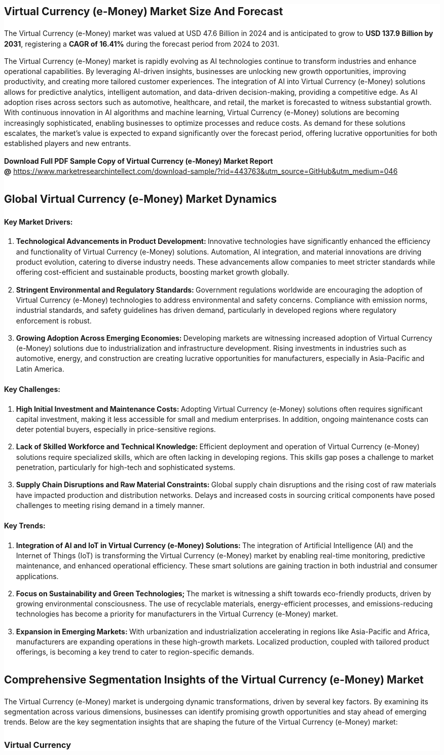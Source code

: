 <h2>Virtual Currency (e-Money) Market Size And Forecast</h2><p>The Virtual Currency (e-Money) market was valued at USD 47.6 Billion in 2024 and is anticipated to grow to <strong>USD 137.9 Billion by 2031</strong>, registering a <strong>CAGR of 16.41%</strong> during the forecast period from 2024 to 2031.</p><p>The Virtual Currency (e-Money) market is rapidly evolving as AI technologies continue to transform industries and enhance operational capabilities. By leveraging AI-driven insights, businesses are unlocking new growth opportunities, improving productivity, and creating more tailored customer experiences. The integration of AI into Virtual Currency (e-Money) solutions allows for predictive analytics, intelligent automation, and data-driven decision-making, providing a competitive edge. As AI adoption rises across sectors such as automotive, healthcare, and retail, the market is forecasted to witness substantial growth. With continuous innovation in AI algorithms and machine learning, Virtual Currency (e-Money) solutions are becoming increasingly sophisticated, enabling businesses to optimize processes and reduce costs. As demand for these solutions escalates, the market’s value is expected to expand significantly over the forecast period, offering lucrative opportunities for both established players and new entrants.</p><p><strong>Download Full PDF Sample Copy of Virtual Currency (e-Money) Market Report @</strong>&nbsp;<a href="https://www.marketresearchintellect.com/download-sample/?rid=443763&amp;utm_source=GitHub&amp;utm_medium=046">https://www.marketresearchintellect.com/download-sample/?rid=443763&amp;utm_source=GitHub&amp;utm_medium=046</a></p><h2>Global Virtual Currency (e-Money) Market Dynamics</h2><h4><strong>Key Market Drivers:</strong></h4><ol><li><p><strong>Technological Advancements in Product Development:&nbsp;</strong>Innovative technologies have significantly enhanced the efficiency and functionality of Virtual Currency (e-Money) solutions. Automation, AI integration, and material innovations are driving product evolution, catering to diverse industry needs. These advancements allow companies to meet stricter standards while offering cost-efficient and sustainable products, boosting market growth globally.</p></li><li><p><strong>Stringent Environmental and Regulatory Standards:&nbsp;</strong>Government regulations worldwide are encouraging the adoption of Virtual Currency (e-Money) technologies to address environmental and safety concerns. Compliance with emission norms, industrial standards, and safety guidelines has driven demand, particularly in developed regions where regulatory enforcement is robust.</p></li><li><p><strong>Growing Adoption Across Emerging Economies:&nbsp;</strong>Developing markets are witnessing increased adoption of Virtual Currency (e-Money) solutions due to industrialization and infrastructure development. Rising investments in industries such as automotive, energy, and construction are creating lucrative opportunities for manufacturers, especially in Asia-Pacific and Latin America.</p></li></ol><h4><strong>Key Challenges:</strong></h4><ol><li><p><strong>High Initial Investment and Maintenance Costs:&nbsp;</strong>Adopting Virtual Currency (e-Money) solutions often requires significant capital investment, making it less accessible for small and medium enterprises. In addition, ongoing maintenance costs can deter potential buyers, especially in price-sensitive regions.</p></li><li><p><strong>Lack of Skilled Workforce and Technical Knowledge:&nbsp;</strong>Efficient deployment and operation of Virtual Currency (e-Money) solutions require specialized skills, which are often lacking in developing regions. This skills gap poses a challenge to market penetration, particularly for high-tech and sophisticated systems.</p></li><li><p><strong>Supply Chain Disruptions and Raw Material Constraints:&nbsp;</strong>Global supply chain disruptions and the rising cost of raw materials have impacted production and distribution networks. Delays and increased costs in sourcing critical components have posed challenges to meeting rising demand in a timely manner.</p></li></ol><h4><strong>Key Trends:</strong></h4><ol><li><p><strong>Integration of AI and IoT in Virtual Currency (e-Money) Solutions:&nbsp;</strong>The integration of Artificial Intelligence (AI) and the Internet of Things (IoT) is transforming the Virtual Currency (e-Money) market by enabling real-time monitoring, predictive maintenance, and enhanced operational efficiency. These smart solutions are gaining traction in both industrial and consumer applications.</p></li><li><p><strong>Focus on Sustainability and Green Technologies;&nbsp;</strong>The market is witnessing a shift towards eco-friendly products, driven by growing environmental consciousness. The use of recyclable materials, energy-efficient processes, and emissions-reducing technologies has become a priority for manufacturers in the Virtual Currency (e-Money) market.</p></li><li><p><strong>Expansion in Emerging Markets:&nbsp;</strong>With urbanization and industrialization accelerating in regions like Asia-Pacific and Africa, manufacturers are expanding operations in these high-growth markets. Localized production, coupled with tailored product offerings, is becoming a key trend to cater to region-specific demands.</p></li></ol><div class="article-main__content" data-test-id="publishing-text-block"><h2>Comprehensive Segmentation Insights of the Virtual Currency (e-Money) Market</h2><p>The Virtual Currency (e-Money) market is undergoing dynamic transformations, driven by several key factors. By examining its segmentation across various dimensions, businesses can identify promising growth opportunities and stay ahead of emerging trends. Below are the key segmentation insights that are shaping the future of the Virtual Currency (e-Money) market:</p><h3><strong>Virtual Currency